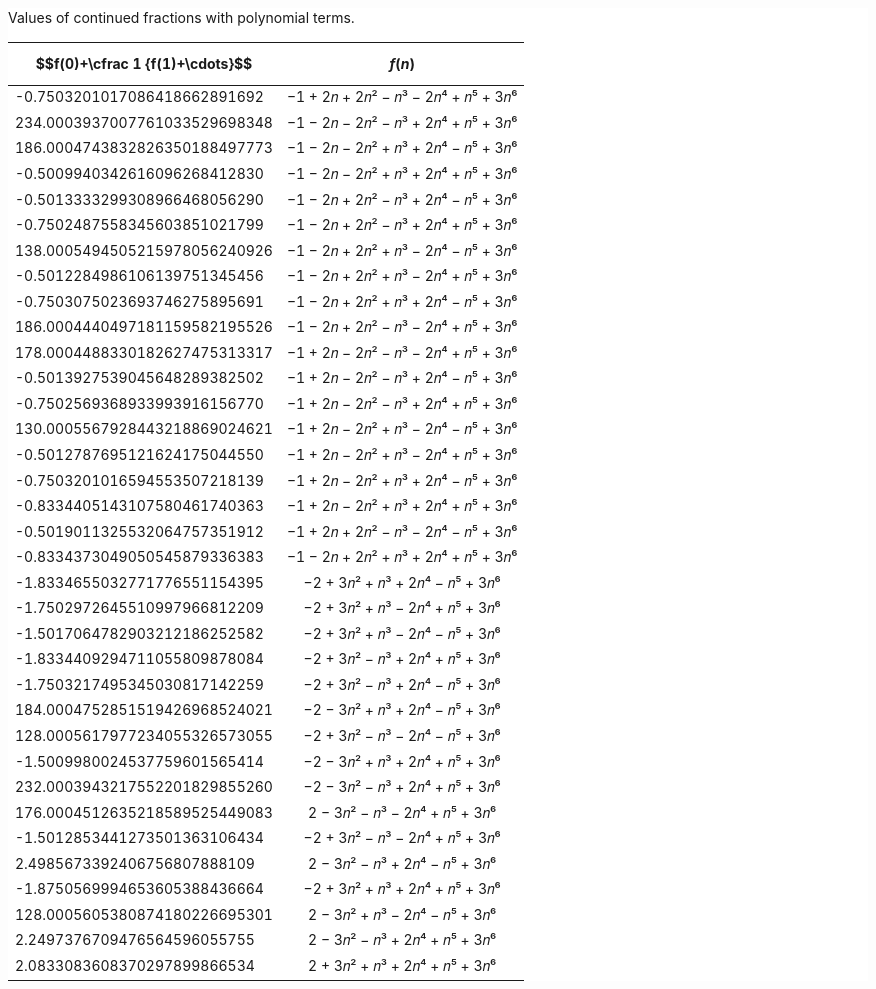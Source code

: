 Values of continued fractions with polynomial terms.

|$$f(0)+\cfrac 1 {f(1)+\cdots}$$|$$f(n)$$|
|-----|:--------:|
|-0.7503201017086418662891692|−1 + 2𝑛 + 2𝑛² − 𝑛³ − 2𝑛⁴ + 𝑛⁵ + 3𝑛⁶|
|234.0003937007761033529698348|−1 − 2𝑛 − 2𝑛² − 𝑛³ + 2𝑛⁴ + 𝑛⁵ + 3𝑛⁶|
|186.0004743832826350188497773|−1 − 2𝑛 − 2𝑛² + 𝑛³ + 2𝑛⁴ − 𝑛⁵ + 3𝑛⁶|
|-0.5009940342616096268412830|−1 − 2𝑛 − 2𝑛² + 𝑛³ + 2𝑛⁴ + 𝑛⁵ + 3𝑛⁶|
|-0.5013333299308966468056290|−1 − 2𝑛 + 2𝑛² − 𝑛³ + 2𝑛⁴ − 𝑛⁵ + 3𝑛⁶|
|-0.7502487558345603851021799|−1 − 2𝑛 + 2𝑛² − 𝑛³ + 2𝑛⁴ + 𝑛⁵ + 3𝑛⁶|
|138.0005494505215978056240926|−1 − 2𝑛 + 2𝑛² + 𝑛³ − 2𝑛⁴ − 𝑛⁵ + 3𝑛⁶|
|-0.5012284986106139751345456|−1 − 2𝑛 + 2𝑛² + 𝑛³ − 2𝑛⁴ + 𝑛⁵ + 3𝑛⁶|
|-0.7503075023693746275895691|−1 − 2𝑛 + 2𝑛² + 𝑛³ + 2𝑛⁴ − 𝑛⁵ + 3𝑛⁶|
|186.0004440497181159582195526|−1 − 2𝑛 + 2𝑛² − 𝑛³ − 2𝑛⁴ + 𝑛⁵ + 3𝑛⁶|
|178.0004488330182627475313317|−1 + 2𝑛 − 2𝑛² − 𝑛³ − 2𝑛⁴ + 𝑛⁵ + 3𝑛⁶|
|-0.5013927539045648289382502|−1 + 2𝑛 − 2𝑛² − 𝑛³ + 2𝑛⁴ − 𝑛⁵ + 3𝑛⁶|
|-0.7502569368933993916156770|−1 + 2𝑛 − 2𝑛² − 𝑛³ + 2𝑛⁴ + 𝑛⁵ + 3𝑛⁶|
|130.0005567928443218869024621|−1 + 2𝑛 − 2𝑛² + 𝑛³ − 2𝑛⁴ − 𝑛⁵ + 3𝑛⁶|
|-0.5012787695121624175044550|−1 + 2𝑛 − 2𝑛² + 𝑛³ − 2𝑛⁴ + 𝑛⁵ + 3𝑛⁶|
|-0.7503201016594553507218139|−1 + 2𝑛 − 2𝑛² + 𝑛³ + 2𝑛⁴ − 𝑛⁵ + 3𝑛⁶|
|-0.8334405143107580461740363|−1 + 2𝑛 − 2𝑛² + 𝑛³ + 2𝑛⁴ + 𝑛⁵ + 3𝑛⁶|
|-0.5019011325532064757351912|−1 + 2𝑛 + 2𝑛² − 𝑛³ − 2𝑛⁴ − 𝑛⁵ + 3𝑛⁶|
|-0.8334373049050545879336383|−1 − 2𝑛 + 2𝑛² + 𝑛³ + 2𝑛⁴ + 𝑛⁵ + 3𝑛⁶|
|-1.8334655032771776551154395|−2 + 3𝑛² + 𝑛³ + 2𝑛⁴ − 𝑛⁵ + 3𝑛⁶|
|-1.7502972645510997966812209|−2 + 3𝑛² + 𝑛³ − 2𝑛⁴ + 𝑛⁵ + 3𝑛⁶|
|-1.5017064782903212186252582|−2 + 3𝑛² + 𝑛³ − 2𝑛⁴ − 𝑛⁵ + 3𝑛⁶|
|-1.8334409294711055809878084|−2 + 3𝑛² − 𝑛³ + 2𝑛⁴ + 𝑛⁵ + 3𝑛⁶|
|-1.7503217495345030817142259|−2 + 3𝑛² − 𝑛³ + 2𝑛⁴ − 𝑛⁵ + 3𝑛⁶|
|184.0004752851519426968524021|−2 − 3𝑛² + 𝑛³ + 2𝑛⁴ − 𝑛⁵ + 3𝑛⁶|
|128.0005617977234055326573055|−2 + 3𝑛² − 𝑛³ − 2𝑛⁴ − 𝑛⁵ + 3𝑛⁶|
|-1.5009980024537759601565414|−2 − 3𝑛² + 𝑛³ + 2𝑛⁴ + 𝑛⁵ + 3𝑛⁶|
|232.0003943217552201829855260|−2 − 3𝑛² − 𝑛³ + 2𝑛⁴ + 𝑛⁵ + 3𝑛⁶|
|176.0004512635218589525449083|2 − 3𝑛² − 𝑛³ − 2𝑛⁴ + 𝑛⁵ + 3𝑛⁶|
|-1.5012853441273501363106434|−2 + 3𝑛² − 𝑛³ − 2𝑛⁴ + 𝑛⁵ + 3𝑛⁶|
|2.4985673392406756807888109|2 − 3𝑛² − 𝑛³ + 2𝑛⁴ − 𝑛⁵ + 3𝑛⁶|
|-1.8750569994653605388436664|−2 + 3𝑛² + 𝑛³ + 2𝑛⁴ + 𝑛⁵ + 3𝑛⁶|
|128.0005605380874180226695301|2 − 3𝑛² + 𝑛³ − 2𝑛⁴ − 𝑛⁵ + 3𝑛⁶|
|2.2497376709476564596055755|2 − 3𝑛² − 𝑛³ + 2𝑛⁴ + 𝑛⁵ + 3𝑛⁶|
|2.0833083608370297899866534|2 + 3𝑛² + 𝑛³ + 2𝑛⁴ + 𝑛⁵ + 3𝑛⁶|